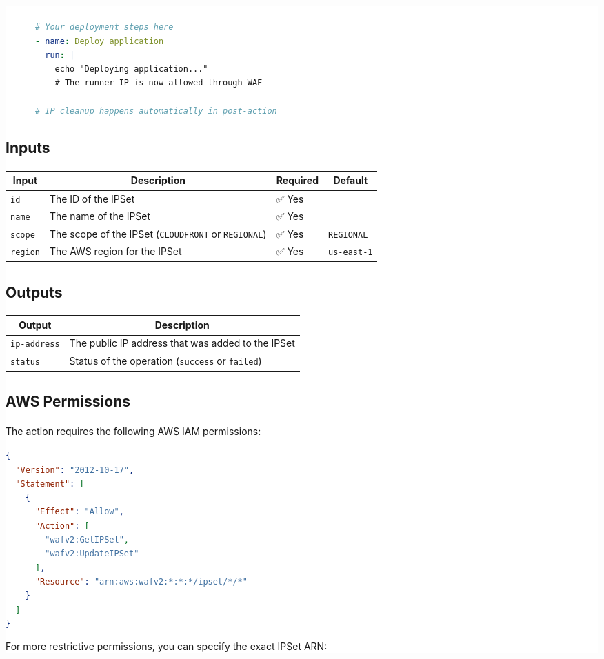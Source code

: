 ```yaml
      
      # Your deployment steps here
      - name: Deploy application
        run: |
          echo "Deploying application..."
          # The runner IP is now allowed through WAF
      
      # IP cleanup happens automatically in post-action
```

## Inputs

| Input | Description | Required | Default |
|-------|-------------|----------|---------|
| `id` | The ID of the IPSet | ✅ Yes | |
| `name` | The name of the IPSet | ✅ Yes | |
| `scope` | The scope of the IPSet (`CLOUDFRONT` or `REGIONAL`) | ✅ Yes | `REGIONAL` |
| `region` | The AWS region for the IPSet | ✅ Yes | `us-east-1` |

## Outputs

| Output | Description |
|--------|-------------|
| `ip-address` | The public IP address that was added to the IPSet |
| `status` | Status of the operation (`success` or `failed`) |

## AWS Permissions

The action requires the following AWS IAM permissions:

```json
{
  "Version": "2012-10-17",
  "Statement": [
    {
      "Effect": "Allow",
      "Action": [
        "wafv2:GetIPSet",
        "wafv2:UpdateIPSet"
      ],
      "Resource": "arn:aws:wafv2:*:*:*/ipset/*/*"
    }
  ]
}
```

For more restrictive permissions, you can specify the exact IPSet ARN:
